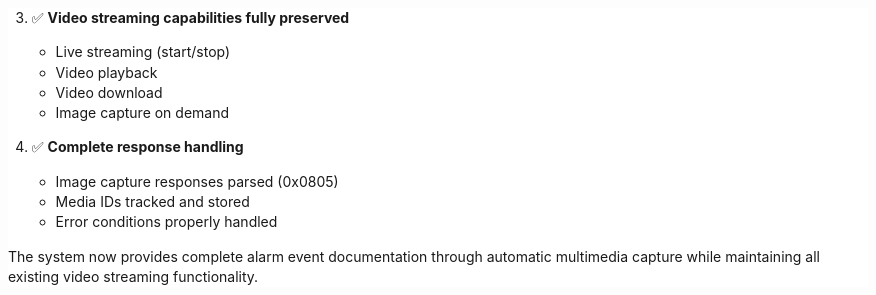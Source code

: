 3. ✅ **Video streaming capabilities fully preserved**
   - Live streaming (start/stop)
   - Video playback
   - Video download
   - Image capture on demand

4. ✅ **Complete response handling**
   - Image capture responses parsed (0x0805)
   - Media IDs tracked and stored
   - Error conditions properly handled

The system now provides complete alarm event documentation through automatic multimedia capture while maintaining all existing video streaming functionality.
